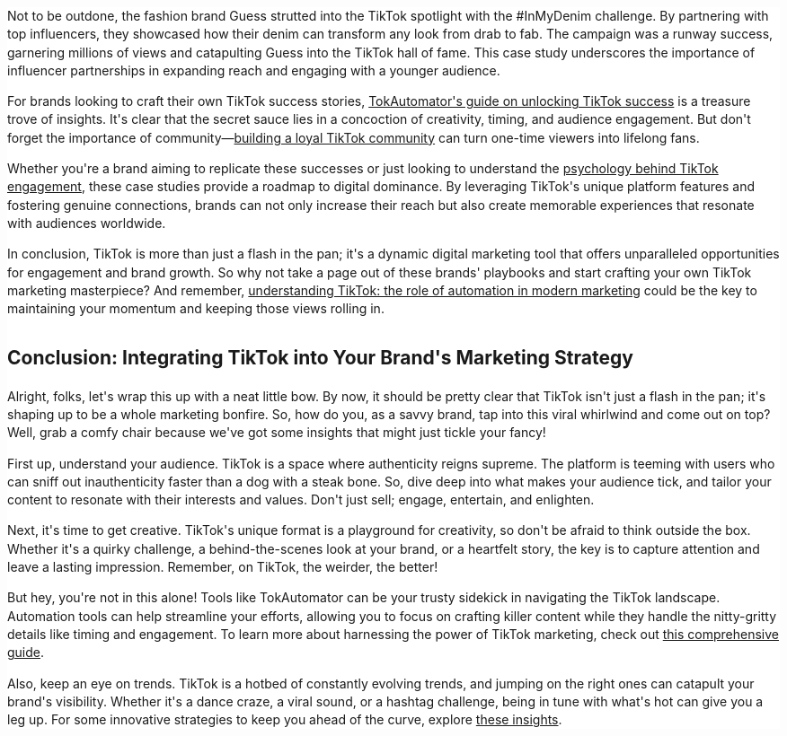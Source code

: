 Not to be outdone, the fashion brand Guess strutted into the TikTok spotlight with the #InMyDenim challenge. By partnering with top influencers, they showcased how their denim can transform any look from drab to fab. The campaign was a runway success, garnering millions of views and catapulting Guess into the TikTok hall of fame. This case study underscores the importance of influencer partnerships in expanding reach and engaging with a younger audience.

For brands looking to craft their own TikTok success stories, [TokAutomator's guide on unlocking TikTok success](https://tokautomator.com/blog/unlocking-tiktok-success-a-beginner-s-guide-to-using-automation-tools) is a treasure trove of insights. It's clear that the secret sauce lies in a concoction of creativity, timing, and audience engagement. But don't forget the importance of community—[building a loyal TikTok community](https://tokautomator.com/blog/beyond-likes-and-followers-building-a-loyal-tiktok-community) can turn one-time viewers into lifelong fans.

Whether you're a brand aiming to replicate these successes or just looking to understand the [psychology behind TikTok engagement](https://tokautomator.com/blog/understanding-the-psychology-behind-tiktok-engagement), these case studies provide a roadmap to digital dominance. By leveraging TikTok's unique platform features and fostering genuine connections, brands can not only increase their reach but also create memorable experiences that resonate with audiences worldwide.

In conclusion, TikTok is more than just a flash in the pan; it's a dynamic digital marketing tool that offers unparalleled opportunities for engagement and brand growth. So why not take a page out of these brands' playbooks and start crafting your own TikTok marketing masterpiece? And remember, [understanding TikTok: the role of automation in modern marketing](https://tokautomator.com/blog/understanding-tiktok-the-role-of-automation-in-modern-marketing) could be the key to maintaining your momentum and keeping those views rolling in.



## Conclusion: Integrating TikTok into Your Brand's Marketing Strategy

Alright, folks, let's wrap this up with a neat little bow. By now, it should be pretty clear that TikTok isn't just a flash in the pan; it's shaping up to be a whole marketing bonfire. So, how do you, as a savvy brand, tap into this viral whirlwind and come out on top? Well, grab a comfy chair because we've got some insights that might just tickle your fancy!

First up, understand your audience. TikTok is a space where authenticity reigns supreme. The platform is teeming with users who can sniff out inauthenticity faster than a dog with a steak bone. So, dive deep into what makes your audience tick, and tailor your content to resonate with their interests and values. Don't just sell; engage, entertain, and enlighten.

Next, it's time to get creative. TikTok's unique format is a playground for creativity, so don't be afraid to think outside the box. Whether it's a quirky challenge, a behind-the-scenes look at your brand, or a heartfelt story, the key is to capture attention and leave a lasting impression. Remember, on TikTok, the weirder, the better!

But hey, you're not in this alone! Tools like TokAutomator can be your trusty sidekick in navigating the TikTok landscape. Automation tools can help streamline your efforts, allowing you to focus on crafting killer content while they handle the nitty-gritty details like timing and engagement. To learn more about harnessing the power of TikTok marketing, check out [this comprehensive guide](https://tokautomator.com/blog/mastering-tiktok-a-comprehensive-guide-to-automated-growth).

Also, keep an eye on trends. TikTok is a hotbed of constantly evolving trends, and jumping on the right ones can catapult your brand's visibility. Whether it's a dance craze, a viral sound, or a hashtag challenge, being in tune with what's hot can give you a leg up. For some innovative strategies to keep you ahead of the curve, explore [these insights](https://tokautomator.com/blog/unlocking-tiktok-growth-innovative-strategies-for-2024).

